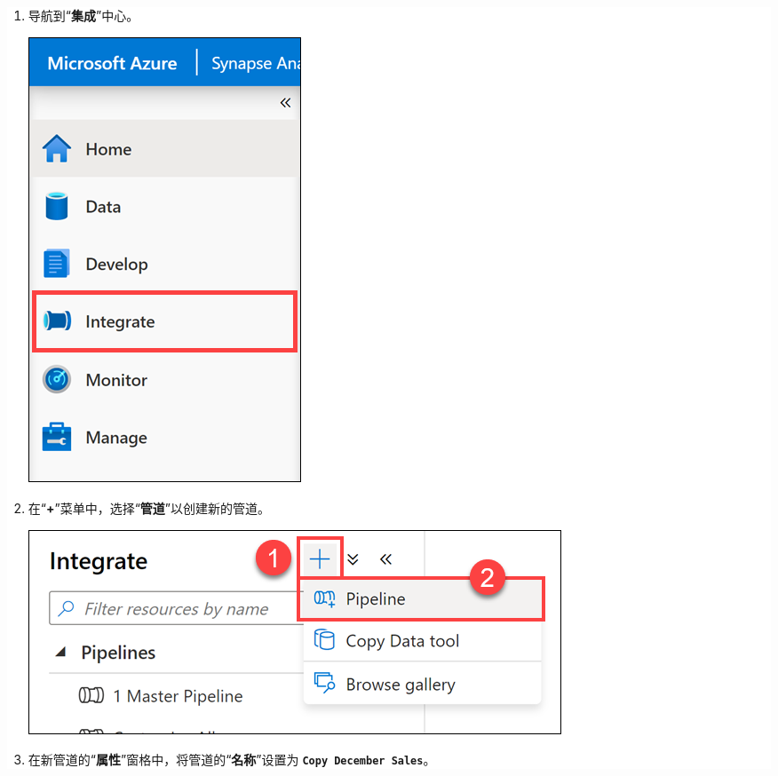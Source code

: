 1. 导航到“**集成**”中心。

    ![图中突出显示了“集成”中心。](images/integrate-hub.png "Integrate hub")

2. 在“**+**”菜单中，选择“**管道**”以创建新的管道。

    ![图中选择了“新建管道”上下文菜单项。](images/new-pipeline.png "New pipeline")

3. 在新管道的“**属性**”窗格中，将管道的“**名称**”设置为 **`Copy December Sales`**。
